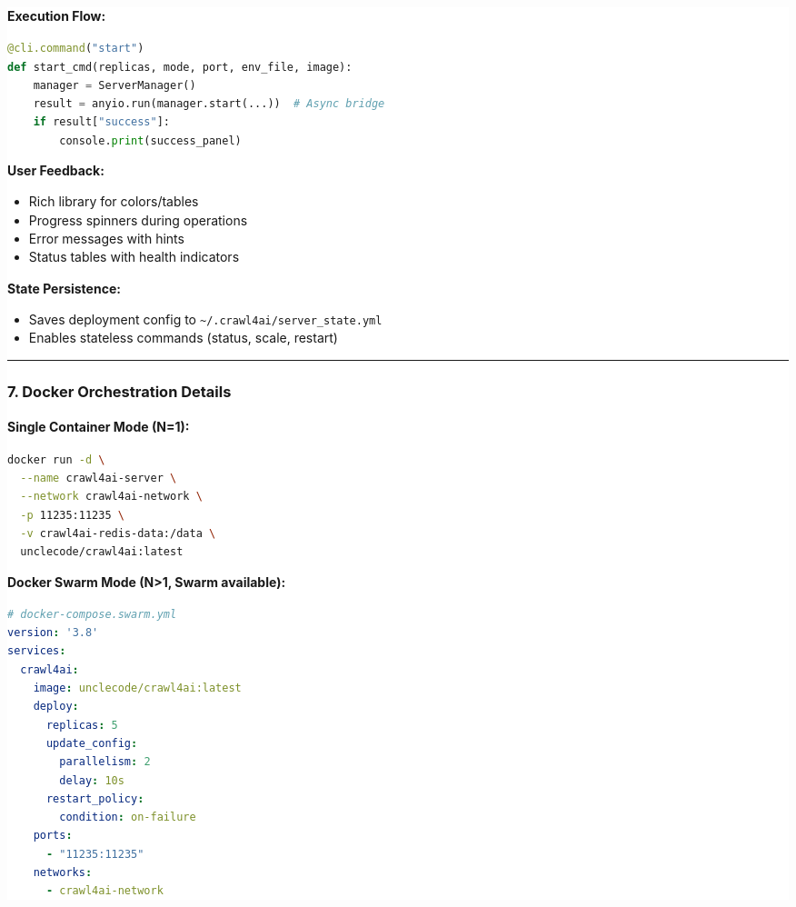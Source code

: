 **Execution Flow:**
```python
@cli.command("start")
def start_cmd(replicas, mode, port, env_file, image):
    manager = ServerManager()
    result = anyio.run(manager.start(...))  # Async bridge
    if result["success"]:
        console.print(success_panel)
```

**User Feedback:**
- Rich library for colors/tables
- Progress spinners during operations
- Error messages with hints
- Status tables with health indicators

**State Persistence:**
- Saves deployment config to `~/.crawl4ai/server_state.yml`
- Enables stateless commands (status, scale, restart)

---

### 7. Docker Orchestration Details

**Single Container Mode (N=1):**
```bash
docker run -d \
  --name crawl4ai-server \
  --network crawl4ai-network \
  -p 11235:11235 \
  -v crawl4ai-redis-data:/data \
  unclecode/crawl4ai:latest
```

**Docker Swarm Mode (N>1, Swarm available):**
```yaml
# docker-compose.swarm.yml
version: '3.8'
services:
  crawl4ai:
    image: unclecode/crawl4ai:latest
    deploy:
      replicas: 5
      update_config:
        parallelism: 2
        delay: 10s
      restart_policy:
        condition: on-failure
    ports:
      - "11235:11235"
    networks:
      - crawl4ai-network
```
